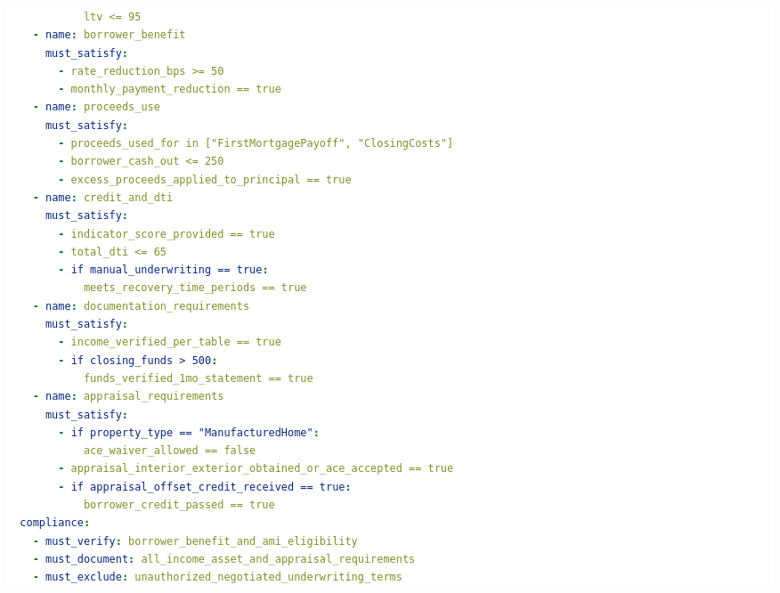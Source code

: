 ```yaml
            ltv <= 95
    - name: borrower_benefit
      must_satisfy:
        - rate_reduction_bps >= 50
        - monthly_payment_reduction == true
    - name: proceeds_use
      must_satisfy:
        - proceeds_used_for in ["FirstMortgagePayoff", "ClosingCosts"]
        - borrower_cash_out <= 250
        - excess_proceeds_applied_to_principal == true
    - name: credit_and_dti
      must_satisfy:
        - indicator_score_provided == true
        - total_dti <= 65
        - if manual_underwriting == true:
            meets_recovery_time_periods == true
    - name: documentation_requirements
      must_satisfy:
        - income_verified_per_table == true
        - if closing_funds > 500:
            funds_verified_1mo_statement == true
    - name: appraisal_requirements
      must_satisfy:
        - if property_type == "ManufacturedHome":
            ace_waiver_allowed == false
        - appraisal_interior_exterior_obtained_or_ace_accepted == true
        - if appraisal_offset_credit_received == true:
            borrower_credit_passed == true
  compliance:
    - must_verify: borrower_benefit_and_ami_eligibility
    - must_document: all_income_asset_and_appraisal_requirements
    - must_exclude: unauthorized_negotiated_underwriting_terms
